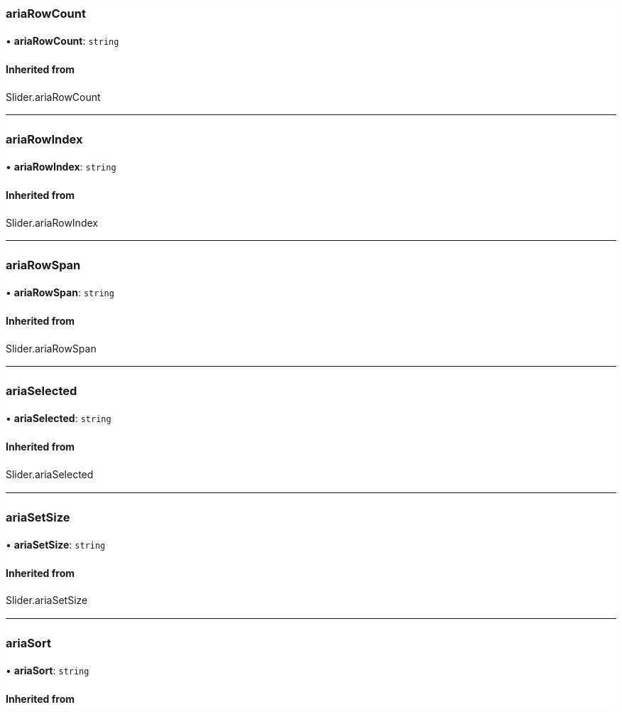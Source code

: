 ### ariaRowCount

• **ariaRowCount**: `string`

#### Inherited from

Slider.ariaRowCount

---

### ariaRowIndex

• **ariaRowIndex**: `string`

#### Inherited from

Slider.ariaRowIndex

---

### ariaRowSpan

• **ariaRowSpan**: `string`

#### Inherited from

Slider.ariaRowSpan

---

### ariaSelected

• **ariaSelected**: `string`

#### Inherited from

Slider.ariaSelected

---

### ariaSetSize

• **ariaSetSize**: `string`

#### Inherited from

Slider.ariaSetSize

---

### ariaSort

• **ariaSort**: `string`

#### Inherited from
